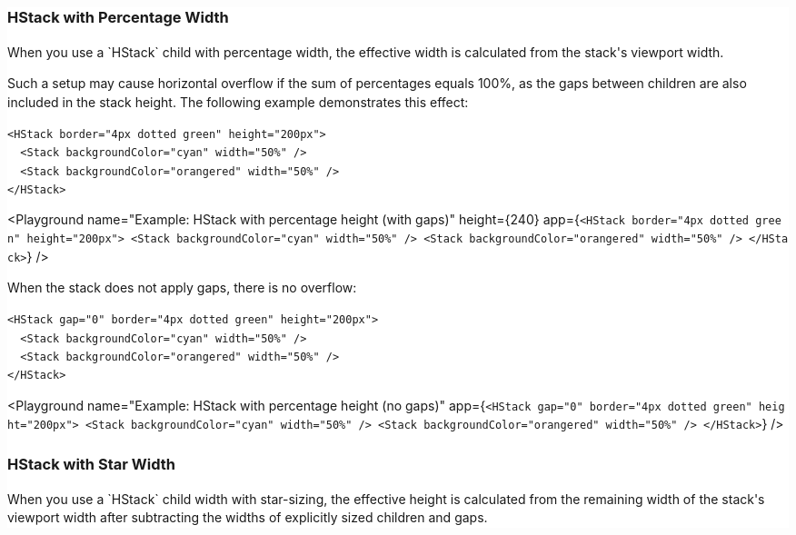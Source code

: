 ### HStack with Percentage Width

<Callout type="info" emoji="💡">
When you use a `HStack` child with percentage width, the effective width is calculated from the stack's viewport width.
</Callout>

Such a setup may cause horizontal overflow if the sum of percentages equals 100%, as the gaps between children are also included in the stack height. The following example demonstrates this effect:

```xmlui copy
<HStack border="4px dotted green" height="200px">
  <Stack backgroundColor="cyan" width="50%" />
  <Stack backgroundColor="orangered" width="50%" />
</HStack>
```

<Playground
  name="Example: HStack with percentage height (with gaps)"
  height={240}
  app={`
    <HStack border="4px dotted green" height="200px">
      <Stack backgroundColor="cyan" width="50%" />
      <Stack backgroundColor="orangered" width="50%" />
    </HStack>
  `}
/>

When the stack does not apply gaps, there is no overflow:

```xmlui copy /gap="0"/
<HStack gap="0" border="4px dotted green" height="200px">
  <Stack backgroundColor="cyan" width="50%" />
  <Stack backgroundColor="orangered" width="50%" />
</HStack>
```

<Playground
  name="Example: HStack with percentage height (no gaps)"
  app={`
    <HStack gap="0" border="4px dotted green" height="200px">
      <Stack backgroundColor="cyan" width="50%" />
      <Stack backgroundColor="orangered" width="50%" />
    </HStack>
  `}
/>

### HStack with Star Width

<Callout type="info" emoji="💡">
When you use a `HStack` child width with star-sizing, the effective height is calculated from the remaining width of the stack's viewport width after subtracting the widths of explicitly sized children and gaps.
</Callout>

